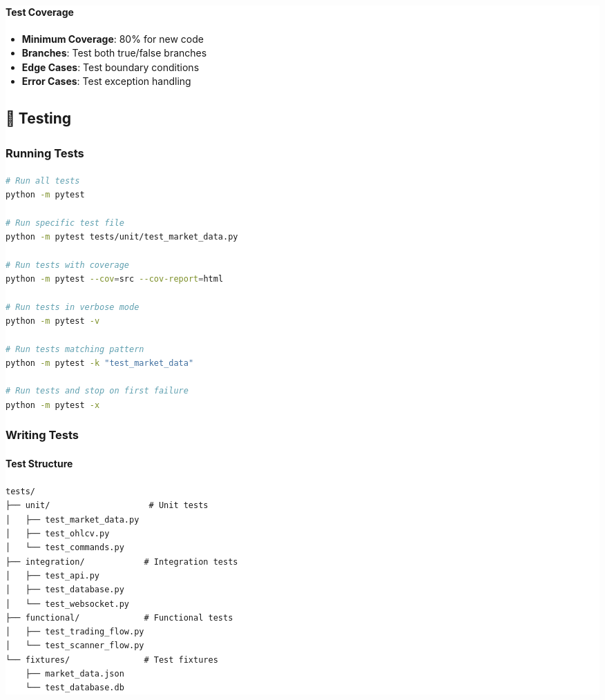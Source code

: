 #### Test Coverage
- **Minimum Coverage**: 80% for new code
- **Branches**: Test both true/false branches
- **Edge Cases**: Test boundary conditions
- **Error Cases**: Test exception handling

## 🧪 Testing

### Running Tests

```bash
# Run all tests
python -m pytest

# Run specific test file
python -m pytest tests/unit/test_market_data.py

# Run tests with coverage
python -m pytest --cov=src --cov-report=html

# Run tests in verbose mode
python -m pytest -v

# Run tests matching pattern
python -m pytest -k "test_market_data"

# Run tests and stop on first failure
python -m pytest -x
```

### Writing Tests

#### Test Structure
```
tests/
├── unit/                    # Unit tests
│   ├── test_market_data.py
│   ├── test_ohlcv.py
│   └── test_commands.py
├── integration/            # Integration tests
│   ├── test_api.py
│   ├── test_database.py
│   └── test_websocket.py
├── functional/             # Functional tests
│   ├── test_trading_flow.py
│   └── test_scanner_flow.py
└── fixtures/               # Test fixtures
    ├── market_data.json
    └── test_database.db
```
